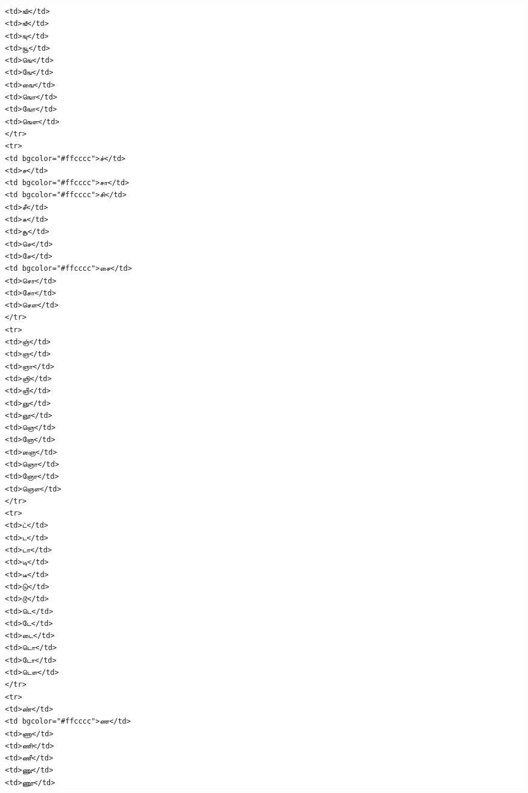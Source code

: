     <td>ஙி</td>
    <td>ஙீ</td>
    <td>ஙு</td>
    <td>ஙூ</td>
    <td>ஙெ</td>
    <td>ஙே</td>
    <td>ஙை</td>
    <td>ஙொ</td>
    <td>ஙோ</td>
    <td>ஙௌ</td>
    </tr>
    <tr>
    <td bgcolor="#ffcccc">ச்</td>
    <td>ச</td>
    <td bgcolor="#ffcccc">சா</td>
    <td bgcolor="#ffcccc">சி</td>
    <td>சீ</td>
    <td>சு</td>
    <td>சூ</td>
    <td>செ</td>
    <td>சே</td>
    <td bgcolor="#ffcccc">சை</td>
    <td>சொ</td>
    <td>சோ</td>
    <td>சௌ</td>
    </tr>
    <tr>
    <td>ஞ்</td>
    <td>ஞ</td>
    <td>ஞா</td>
    <td>ஞி</td>
    <td>ஞீ</td>
    <td>ஞு</td>
    <td>ஞூ</td>
    <td>ஞெ</td>
    <td>ஞே</td>
    <td>ஞை</td>
    <td>ஞொ</td>
    <td>ஞோ</td>
    <td>ஞௌ</td>
    </tr>
    <tr>
    <td>ட்</td>
    <td>ட</td>
    <td>டா</td>
    <td>டி</td>
    <td>டீ</td>
    <td>டு</td>
    <td>டூ</td>
    <td>டெ</td>
    <td>டே</td>
    <td>டை</td>
    <td>டொ</td>
    <td>டோ</td>
    <td>டௌ</td>
    </tr>
    <tr>
    <td>ண்</td>
    <td bgcolor="#ffcccc">ண</td>
    <td>ணா</td>
    <td>ணி</td>
    <td>ணீ</td>
    <td>ணு</td>
    <td>ணூ</td>